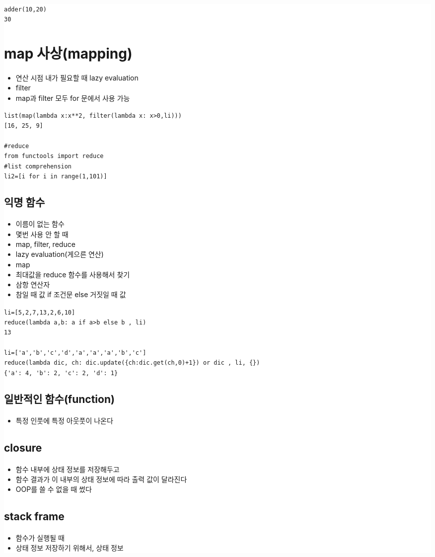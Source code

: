 ```
adder(10,20)
30
```

# map 사상(mapping)
- 연산 시점 내가 필요할 때 lazy evaluation
- filter
- map과 filter 모두 for 문에서 사용 가능

```
list(map(lambda x:x**2, filter(lambda x: x>0,li)))
[16, 25, 9]

#reduce
from functools import reduce
#list comprehension
li2=[i for i in range(1,101)]
```

## 익명 함수
- 이름이 없는 함수
- 몇번 사용 안 할 때
- map, filter, reduce
- lazy evaluation(게으른 연산)
- map
- 최대값을 reduce 함수를 사용해서 찾기
- 삼항 연산자
- 참일 때 값 if 조건문 else 거짓일 때 값

```
li=[5,2,7,13,2,6,10]
reduce(lambda a,b: a if a>b else b , li)
13

li=['a','b','c','d','a','a','a','b','c']
reduce(lambda dic, ch: dic.update({ch:dic.get(ch,0)+1}) or dic , li, {})
{'a': 4, 'b': 2, 'c': 2, 'd': 1}
```

## 일반적인 함수(function)
- 특정 인풋에 특정 아웃풋이 나온다

## closure
- 함수 내부에 상태 정보를 저장해두고
- 함수 결과가 이 내부의 상태 정보에 따라 출력 값이 달라진다
- OOP를 쓸 수 없을 때 썼다

## stack frame 
- 함수가 실행될 때
- 상태 정보 저장하기 위해서, 상태 정보
